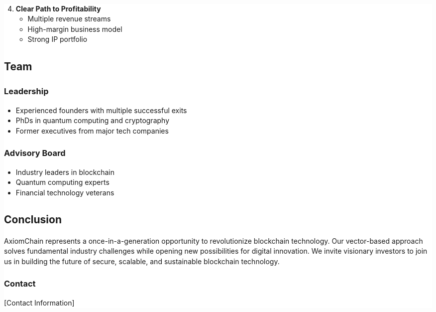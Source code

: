 4. **Clear Path to Profitability**
   - Multiple revenue streams
   - High-margin business model
   - Strong IP portfolio

## Team

### Leadership
- Experienced founders with multiple successful exits
- PhDs in quantum computing and cryptography
- Former executives from major tech companies

### Advisory Board
- Industry leaders in blockchain
- Quantum computing experts
- Financial technology veterans

## Conclusion
AxiomChain represents a once-in-a-generation opportunity to revolutionize blockchain technology. Our vector-based approach solves fundamental industry challenges while opening new possibilities for digital innovation. We invite visionary investors to join us in building the future of secure, scalable, and sustainable blockchain technology.

### Contact
[Contact Information]
